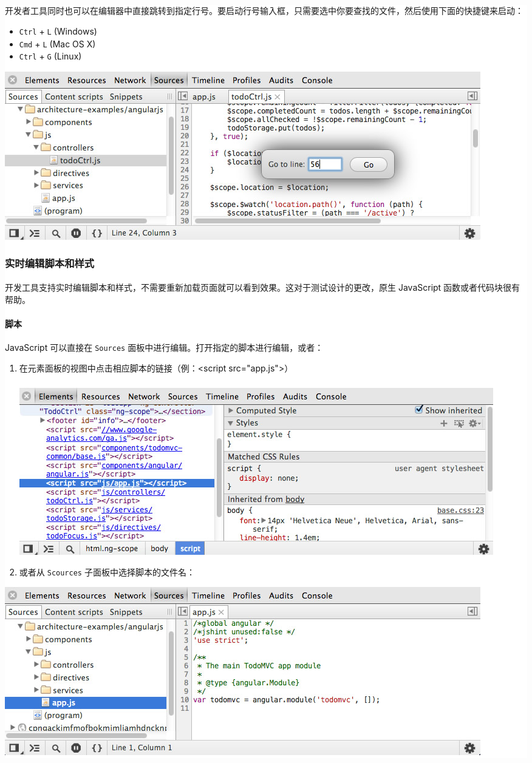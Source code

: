 开发者工具同时也可以在编辑器中直接跳转到指定行号。要启动行号输入框，只需要选中你要查找的文件，然后使用下面的快捷键来启动：

* `Ctrl` + `L` (Windows)
* `Cmd` + `L`  (Mac OS X)
* `Ctrl` + `G` (Linux)

![sources_line](./images/authoring&development-sources_line.jpg)

### 实时编辑脚本和样式

开发工具支持实时编辑脚本和样式，不需要重新加载页面就可以看到效果。这对于测试设计的更改，原生 JavaScript 函数或者代码块很有帮助。

#### 脚本

JavaScript 可以直接在 `Sources` 面板中进行编辑。打开指定的脚本进行编辑，或者：

1. 在元素面板的视图中点击相应脚本的链接（例：\<script src="app.js"></script>）<br><br>![styles_select](./images/authoring&development-styles_select.jpg)

2. 或者从 `Scources` 子面板中选择脚本的文件名：

![styles_sources](./images/authoring&development-styles_sources.jpg)
